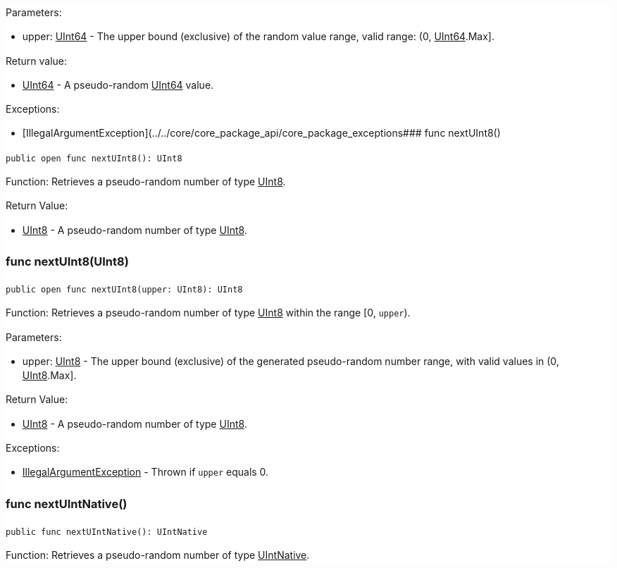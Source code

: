 Parameters:

- upper: [UInt64](../../core/core_package_api/core_package_intrinsics.md#uint64) - The upper bound (exclusive) of the random value range, valid range: (0, [UInt64](../../core/core_package_api/core_package_intrinsics.md#uint64).Max].

Return value:

- [UInt64](../../core/core_package_api/core_package_intrinsics.md#uint64) - A pseudo-random [UInt64](../../core/core_package_api/core_package_intrinsics.md#uint64) value.

Exceptions:

- [IllegalArgumentException](../../core/core_package_api/core_package_exceptions### func nextUInt8()

```cangjie
public open func nextUInt8(): UInt8
```

Function: Retrieves a pseudo-random number of type [UInt8](../../core/core_package_api/core_package_intrinsics.md#uint8).

Return Value:

- [UInt8](../../core/core_package_api/core_package_intrinsics.md#uint8) - A pseudo-random number of type [UInt8](../../core/core_package_api/core_package_intrinsics.md#uint8).

### func nextUInt8(UInt8)

```cangjie
public open func nextUInt8(upper: UInt8): UInt8
```

Function: Retrieves a pseudo-random number of type [UInt8](../../core/core_package_api/core_package_intrinsics.md#uint8) within the range [0, `upper`).

Parameters:

- upper: [UInt8](../../core/core_package_api/core_package_intrinsics.md#uint8) - The upper bound (exclusive) of the generated pseudo-random number range, with valid values in (0, [UInt8](../../core/core_package_api/core_package_intrinsics.md#uint8).Max].

Return Value:

- [UInt8](../../core/core_package_api/core_package_intrinsics.md#uint8) - A pseudo-random number of type [UInt8](../../core/core_package_api/core_package_intrinsics.md#uint8).

Exceptions:

- [IllegalArgumentException](../../core/core_package_api/core_package_exceptions.md#class-illegalargumentexception) - Thrown if `upper` equals 0.

### func nextUIntNative()

```cangjie
public func nextUIntNative(): UIntNative
```

Function: Retrieves a pseudo-random number of type [UIntNative](../../core/core_package_api/core_package_intrinsics.md#uintnative).
